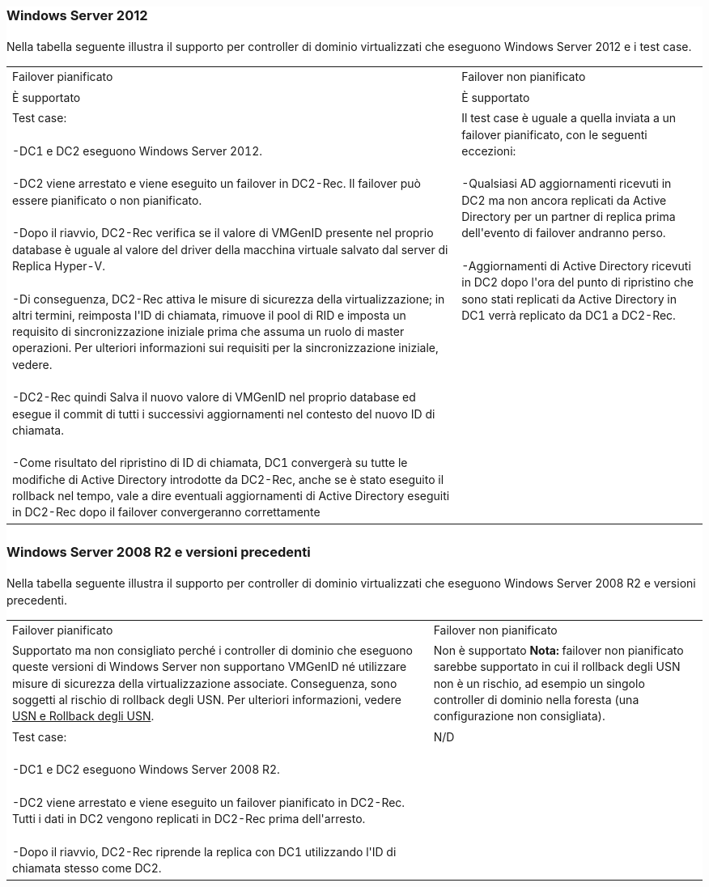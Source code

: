 ### <a name="windows-server-2012"></a>Windows Server 2012  
Nella tabella seguente illustra il supporto per controller di dominio virtualizzati che eseguono Windows Server 2012 e i test case.  
  
|||  
|-|-|  
|Failover pianificato|Failover non pianificato|  
|È supportato|È supportato|  
|Test case:<br /><br />-DC1 e DC2 eseguono Windows Server 2012.<br /><br />-DC2 viene arrestato e viene eseguito un failover in DC2-Rec. Il failover può essere pianificato o non pianificato.<br /><br />-Dopo il riavvio, DC2-Rec verifica se il valore di VMGenID presente nel proprio database è uguale al valore del driver della macchina virtuale salvato dal server di Replica Hyper-V.<br /><br />-Di conseguenza, DC2-Rec attiva le misure di sicurezza della virtualizzazione; in altri termini, reimposta l'ID di chiamata, rimuove il pool di RID e imposta un requisito di sincronizzazione iniziale prima che assuma un ruolo di master operazioni. Per ulteriori informazioni sui requisiti per la sincronizzazione iniziale, vedere.<br /><br />-DC2-Rec quindi Salva il nuovo valore di VMGenID nel proprio database ed esegue il commit di tutti i successivi aggiornamenti nel contesto del nuovo ID di chiamata.<br /><br />-Come risultato del ripristino di ID di chiamata, DC1 convergerà su tutte le modifiche di Active Directory introdotte da DC2-Rec, anche se è stato eseguito il rollback nel tempo, vale a dire eventuali aggiornamenti di Active Directory eseguiti in DC2-Rec dopo il failover convergeranno correttamente|Il test case è uguale a quella inviata a un failover pianificato, con le seguenti eccezioni:<br /><br />-Qualsiasi AD aggiornamenti ricevuti in DC2 ma non ancora replicati da Active Directory per un partner di replica prima dell'evento di failover andranno perso.<br /><br />-Aggiornamenti di Active Directory ricevuti in DC2 dopo l'ora del punto di ripristino che sono stati replicati da Active Directory in DC1 verrà replicato da DC1 a DC2-Rec.|  
  
### <a name="windows-server-2008-r2-and-earlier-versions"></a>Windows Server 2008 R2 e versioni precedenti  
Nella tabella seguente illustra il supporto per controller di dominio virtualizzati che eseguono Windows Server 2008 R2 e versioni precedenti.  
  
|||  
|-|-|  
|Failover pianificato|Failover non pianificato|  
|Supportato ma non consigliato perché i controller di dominio che eseguono queste versioni di Windows Server non supportano VMGenID né utilizzare misure di sicurezza della virtualizzazione associate. Conseguenza, sono soggetti al rischio di rollback degli USN. Per ulteriori informazioni, vedere [USN e Rollback degli USN](https://technet.microsoft.com/en-us/library/d2cae85b-41ac-497f-8cd1-5fbaa6740ffe(v=ws.10)).|Non è supportato **Nota:** failover non pianificato sarebbe supportato in cui il rollback degli USN non è un rischio, ad esempio un singolo controller di dominio nella foresta (una configurazione non consigliata).|  
|Test case:<br /><br />-DC1 e DC2 eseguono Windows Server 2008 R2.<br /><br />-DC2 viene arrestato e viene eseguito un failover pianificato in DC2-Rec. Tutti i dati in DC2 vengono replicati in DC2-Rec prima dell'arresto.<br /><br />-Dopo il riavvio, DC2-Rec riprende la replica con DC1 utilizzando l'ID di chiamata stesso come DC2.|N/D|  
  


